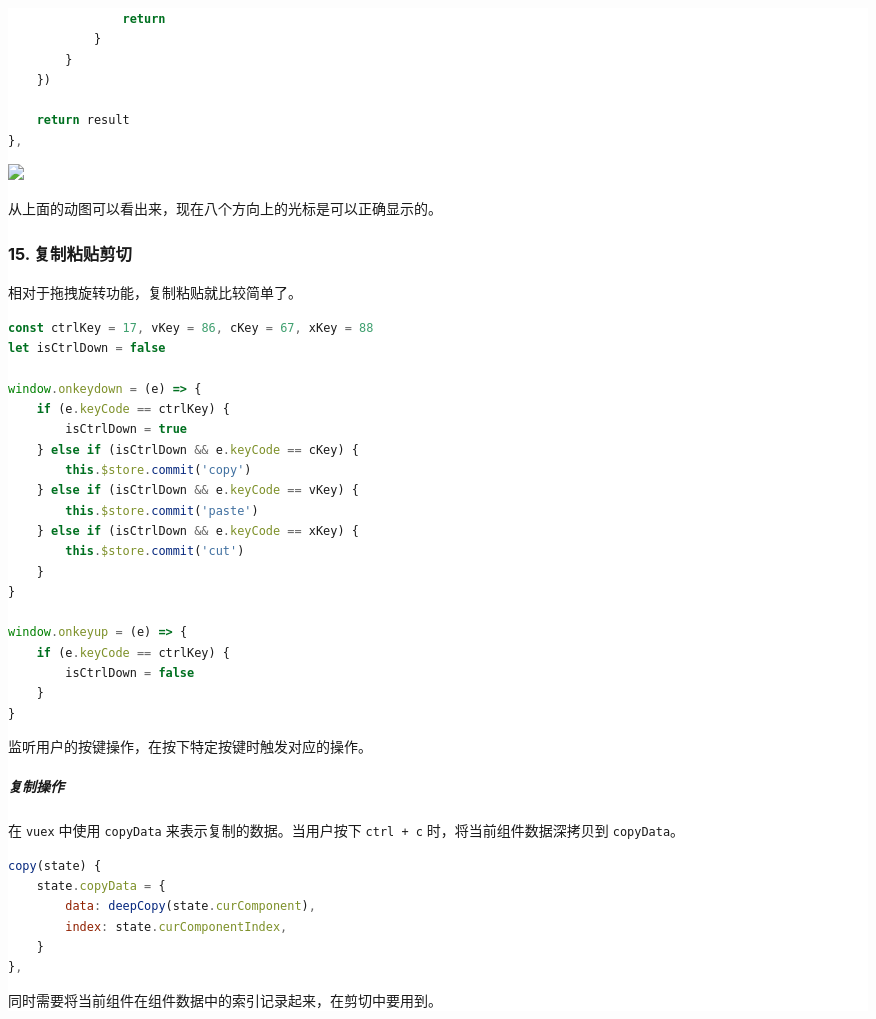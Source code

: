 ```js
                return
            }
        }
    })

    return result
},
```

![](https://panyu97py.github.io/post-images/1613503358536.gif)

从上面的动图可以看出来，现在八个方向上的光标是可以正确显示的。

### 15. 复制粘贴剪切

相对于拖拽旋转功能，复制粘贴就比较简单了。

```js
const ctrlKey = 17, vKey = 86, cKey = 67, xKey = 88
let isCtrlDown = false

window.onkeydown = (e) => {
    if (e.keyCode == ctrlKey) {
        isCtrlDown = true
    } else if (isCtrlDown && e.keyCode == cKey) {
        this.$store.commit('copy')
    } else if (isCtrlDown && e.keyCode == vKey) {
        this.$store.commit('paste')
    } else if (isCtrlDown && e.keyCode == xKey) {
        this.$store.commit('cut')
    }
}

window.onkeyup = (e) => {
    if (e.keyCode == ctrlKey) {
        isCtrlDown = false
    }
}
```

监听用户的按键操作，在按下特定按键时触发对应的操作。

##### 复制操作

在 `vuex` 中使用 `copyData` 来表示复制的数据。当用户按下 `ctrl + c` 时，将当前组件数据深拷贝到 `copyData`。

```js
copy(state) {
    state.copyData = {
        data: deepCopy(state.curComponent),
        index: state.curComponentIndex,
    }
},
```
同时需要将当前组件在组件数据中的索引记录起来，在剪切中要用到。
